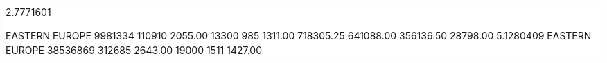 2.7771601
</td>
</tr>
<tr>
<td style="text-align:left;">
EASTERN EUROPE
</td>
<td style="text-align:right;">
9981334
</td>
<td style="text-align:right;">
110910
</td>
<td style="text-align:right;">
2055.00
</td>
<td style="text-align:right;">
13300
</td>
<td style="text-align:right;">
985
</td>
<td style="text-align:right;">
1311.00
</td>
<td style="text-align:right;">
718305.25
</td>
<td style="text-align:right;">
641088.00
</td>
<td style="text-align:right;">
356136.50
</td>
<td style="text-align:right;">
28798.00
</td>
<td style="text-align:right;">
5.1280409
</td>
</tr>
<tr>
<td style="text-align:left;">
EASTERN EUROPE
</td>
<td style="text-align:right;">
38536869
</td>
<td style="text-align:right;">
312685
</td>
<td style="text-align:right;">
2643.00
</td>
<td style="text-align:right;">
19000
</td>
<td style="text-align:right;">
1511
</td>
<td style="text-align:right;">
1427.00
</td>
<td style="text-align:right;">